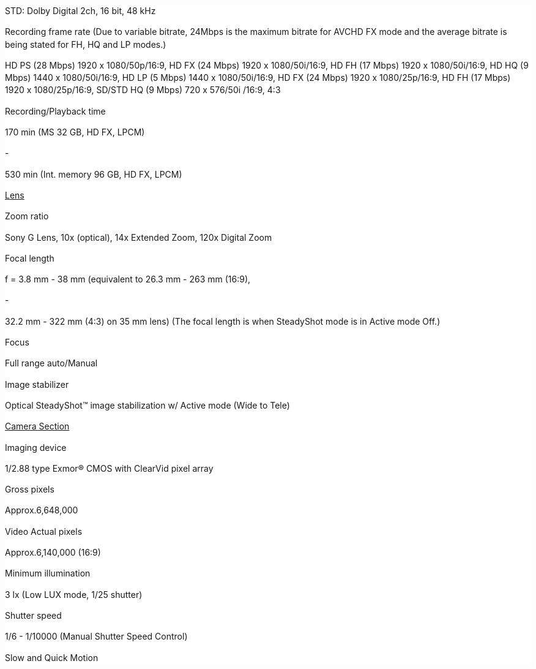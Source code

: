 STD: Dolby Digital 2ch, 16 bit, 48 kHz

Recording frame rate (Due to variable bitrate, 24Mbps is the maximum bitrate for AVCHD FX mode and the average bitrate is being stated for FH, HQ and LP modes.)

HD PS (28 Mbps) 1920 x 1080/50p/16:9, HD FX (24 Mbps) 1920 x 1080/50i/16:9, HD FH (17 Mbps) 1920 x 1080/50i/16:9, HD HQ (9 Mbps) 1440 x 1080/50i/16:9, HD LP (5 Mbps) 1440 x 1080/50i/16:9, HD FX (24 Mbps) 1920 x 1080/25p/16:9, HD FH (17 Mbps) 1920 x 1080/25p/16:9, SD/STD HQ (9 Mbps) 720 x 576/50i /16:9, 4:3

Recording/Playback time

170 min (MS 32 GB, HD FX, LPCM)

\-

530 min (Int. memory 96 GB, HD FX, LPCM)

[Lens](https://pro.sony/en_CA/products/handheld-camcorders/hxr-nx70#)

Zoom ratio

Sony G Lens, 10x (optical), 14x Extended Zoom, 120x Digital Zoom

Focal length

f = 3.8 mm - 38 mm (equivalent to 26.3 mm - 263 mm (16:9),

\-

32.2 mm - 322 mm (4:3) on 35 mm lens) (The focal length is when SteadyShot mode is in Active mode Off.)

Focus

Full range auto/Manual

Image stabilizer

Optical SteadyShot™ image stabilization w/ Active mode (Wide to Tele)

[Camera Section](https://pro.sony/en_CA/products/handheld-camcorders/hxr-nx70#)

Imaging device

1/2.88 type Exmor® CMOS with ClearVid pixel array

Gross pixels

Approx.6,648,000

Video Actual pixels

Approx.6,140,000 (16:9)

Minimum illumination

3 lx (Low LUX mode, 1/25 shutter)

Shutter speed

1/6 - 1/10000 (Manual Shutter Speed Control)

Slow and Quick Motion
